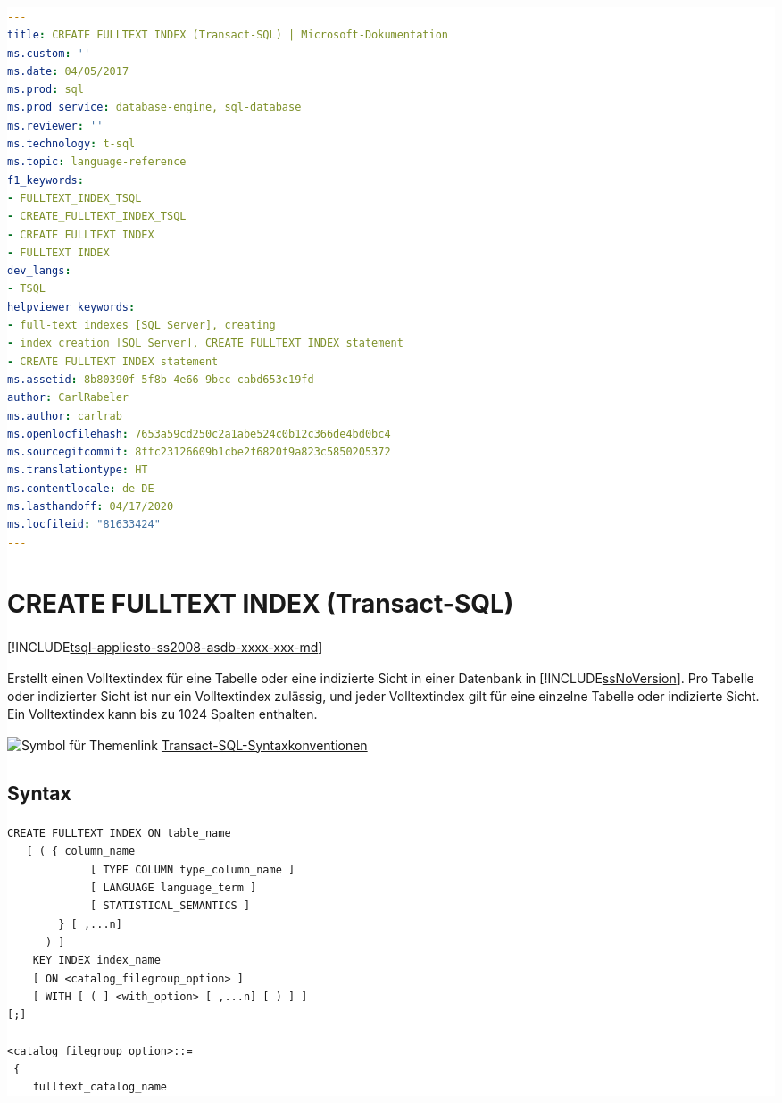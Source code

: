```yaml
---
title: CREATE FULLTEXT INDEX (Transact-SQL) | Microsoft-Dokumentation
ms.custom: ''
ms.date: 04/05/2017
ms.prod: sql
ms.prod_service: database-engine, sql-database
ms.reviewer: ''
ms.technology: t-sql
ms.topic: language-reference
f1_keywords:
- FULLTEXT_INDEX_TSQL
- CREATE_FULLTEXT_INDEX_TSQL
- CREATE FULLTEXT INDEX
- FULLTEXT INDEX
dev_langs:
- TSQL
helpviewer_keywords:
- full-text indexes [SQL Server], creating
- index creation [SQL Server], CREATE FULLTEXT INDEX statement
- CREATE FULLTEXT INDEX statement
ms.assetid: 8b80390f-5f8b-4e66-9bcc-cabd653c19fd
author: CarlRabeler
ms.author: carlrab
ms.openlocfilehash: 7653a59cd250c2a1abe524c0b12c366de4bd0bc4
ms.sourcegitcommit: 8ffc23126609b1cbe2f6820f9a823c5850205372
ms.translationtype: HT
ms.contentlocale: de-DE
ms.lasthandoff: 04/17/2020
ms.locfileid: "81633424"
---
```

# <a name="create-fulltext-index-transact-sql"></a>CREATE FULLTEXT INDEX (Transact-SQL)
[!INCLUDE[tsql-appliesto-ss2008-asdb-xxxx-xxx-md](../../includes/tsql-appliesto-ss2008-asdb-xxxx-xxx-md.md)]

  Erstellt einen Volltextindex für eine Tabelle oder eine indizierte Sicht in einer Datenbank in [!INCLUDE[ssNoVersion](../../includes/ssnoversion-md.md)]. Pro Tabelle oder indizierter Sicht ist nur ein Volltextindex zulässig, und jeder Volltextindex gilt für eine einzelne Tabelle oder indizierte Sicht. Ein Volltextindex kann bis zu 1024 Spalten enthalten.  
  
 ![Symbol für Themenlink](../../database-engine/configure-windows/media/topic-link.gif "Symbol für Themenlink") [Transact-SQL-Syntaxkonventionen](../../t-sql/language-elements/transact-sql-syntax-conventions-transact-sql.md)  
  
## <a name="syntax"></a>Syntax  
  
```syntaxsql
CREATE FULLTEXT INDEX ON table_name  
   [ ( { column_name   
             [ TYPE COLUMN type_column_name ]  
             [ LANGUAGE language_term ]   
             [ STATISTICAL_SEMANTICS ]  
        } [ ,...n]   
      ) ]  
    KEY INDEX index_name   
    [ ON <catalog_filegroup_option> ]  
    [ WITH [ ( ] <with_option> [ ,...n] [ ) ] ]  
[;]  
  
<catalog_filegroup_option>::=  
 {  
    fulltext_catalog_name   
```